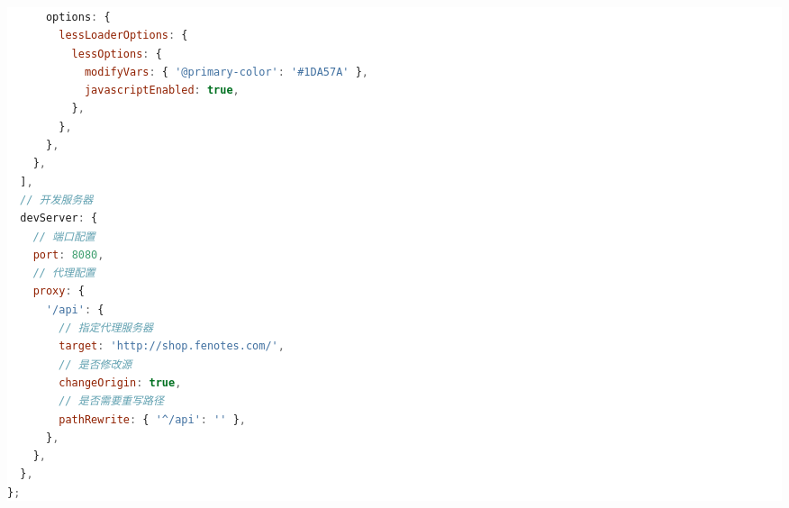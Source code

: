 ```javascript
      options: {
        lessLoaderOptions: {
          lessOptions: {
            modifyVars: { '@primary-color': '#1DA57A' },
            javascriptEnabled: true,
          },
        },
      },
    },
  ],
  // 开发服务器
  devServer: {
    // 端口配置
    port: 8080,
    // 代理配置
    proxy: {
      '/api': {
        // 指定代理服务器
        target: 'http://shop.fenotes.com/',
        // 是否修改源
        changeOrigin: true,
        // 是否需要重写路径
        pathRewrite: { '^/api': '' },
      },
    },
  },
};
```
